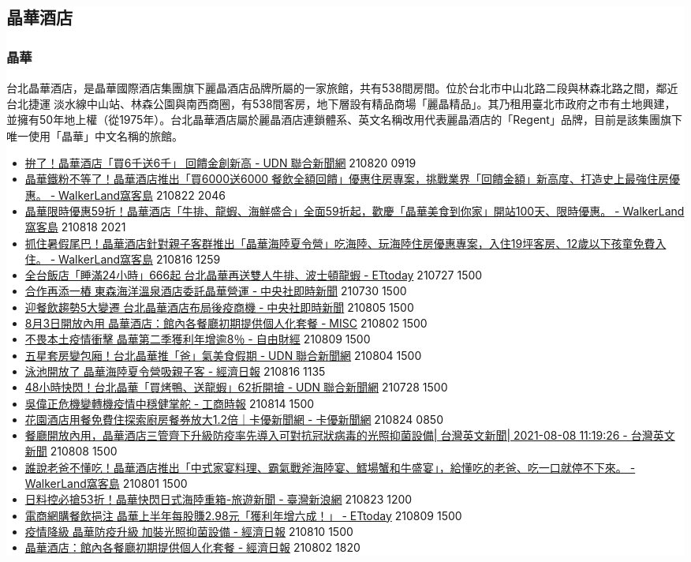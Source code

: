 ## 晶華酒店

### 晶華

台北晶華酒店，是晶華國際酒店集團旗下麗晶酒店品牌所屬的一家旅館，共有538間房間。位於台北市中山北路二段與林森北路之間，鄰近台北捷運 淡水線中山站、林森公園與南西商圈，有538間客房，地下層設有精品商場「麗晶精品」。其乃租用臺北市政府之市有土地興建，並擁有50年地上權（從1975年）。台北晶華酒店屬於麗晶酒店連鎖體系、英文名稱改用代表麗晶酒店的「Regent」品牌，目前是該集團旗下唯一使用「晶華」中文名稱的旅館。
- [拚了！晶華酒店「買6千送6千」 回饋金創新高 - UDN 聯合新聞網](https://udn.com/news/story/7270/5686634 "拚了！晶華酒店「買6千送6千」 回饋金創新高 - UDN 聯合新聞網") 210820 0919
- [晶華鐵粉不等了！晶華酒店推出「買6000送6000 餐飲全額回饋」優惠住房專案，挑戰業界「回饋金額」新高度、打造史上最強住房優惠。 - WalkerLand窩客島](https://www.walkerland.com.tw/subject/view/305163 "晶華鐵粉不等了！晶華酒店推出「買6000送6000 餐飲全額回饋」優惠住房專案，挑戰業界「回饋金額」新高度、打造史上最強住房優惠。 - WalkerLand窩客島") 210822 2046
- [晶華限時優惠59折！晶華酒店「牛排、龍蝦、海鮮盛合」全面59折起，歡慶「晶華美食到你家」開站100天、限時優惠。 - WalkerLand窩客島](https://www.walkerland.com.tw/subject/view/304956 "晶華限時優惠59折！晶華酒店「牛排、龍蝦、海鮮盛合」全面59折起，歡慶「晶華美食到你家」開站100天、限時優惠。 - WalkerLand窩客島") 210818 2021
- [抓住暑假尾巴！晶華酒店針對親子客群推出「晶華海陸夏令營」吃海陸、玩海陸住房優惠專案，入住19坪客房、12歲以下孩童免費入住。 - WalkerLand窩客島](https://www.walkerland.com.tw/subject/view/304786 "抓住暑假尾巴！晶華酒店針對親子客群推出「晶華海陸夏令營」吃海陸、玩海陸住房優惠專案，入住19坪客房、12歲以下孩童免費入住。 - WalkerLand窩客島") 210816 1259
- [全台飯店「睡滿24小時」666起 台北晶華再送雙人牛排、波士頓龍蝦 - ETtoday](https://travel.ettoday.net/article/2040920.htm "全台飯店「睡滿24小時」666起 台北晶華再送雙人牛排、波士頓龍蝦 - ETtoday") 210727 1500
- [合作再添一樁 東森海洋溫泉酒店委託晶華營運 - 中央社即時新聞](https://www.cna.com.tw/news/afe/202107300305.aspx "合作再添一樁 東森海洋溫泉酒店委託晶華營運 - 中央社即時新聞") 210730 1500
- [迎餐飲趨勢5大變遷 台北晶華酒店布局後疫商機 - 中央社即時新聞](https://www.cna.com.tw/news/afe/202108050271.aspx "迎餐飲趨勢5大變遷 台北晶華酒店布局後疫商機 - 中央社即時新聞") 210805 1500
- [8月3日開放內用 晶華酒店：館內各餐廳初期提供個人化套餐 - MISC](https://udn.com/news/story/7270/5645131 "8月3日開放內用 晶華酒店：館內各餐廳初期提供個人化套餐 - MISC") 210802 1500
- [不畏本土疫情衝擊 晶華第二季獲利年增逾8％ - 自由財經](https://ec.ltn.com.tw/article/breakingnews/3632439 "不畏本土疫情衝擊 晶華第二季獲利年增逾8％ - 自由財經") 210809 1500
- [五星套房變包廂！台北晶華推「爸」氣美食假期 - UDN 聯合新聞網](https://udn.com/news/story/7270/5649998 "五星套房變包廂！台北晶華推「爸」氣美食假期 - UDN 聯合新聞網") 210804 1500
- [泳池開放了 晶華海陸夏令營吸親子客 - 經濟日報](https://money.udn.com/money/story/5720/5676623 "泳池開放了 晶華海陸夏令營吸親子客 - 經濟日報") 210816 1135
- [48小時快閃！台北晶華「買烤鴨、送龍蝦」62折開搶 - UDN 聯合新聞網](https://udn.com/news/story/7270/5632929 "48小時快閃！台北晶華「買烤鴨、送龍蝦」62折開搶 - UDN 聯合新聞網") 210728 1500
- [吳偉正危機變轉機疫情中穩健掌舵 - 工商時報](https://ctee.com.tw/people/master/500740.html "吳偉正危機變轉機疫情中穩健掌舵 - 工商時報") 210814 1500
- [花園酒店用餐免費住探索廚房餐券放大1.2倍｜卡優新聞網 - 卡優新聞網](https://www.cardu.com.tw/news/detail.php?44088 "花園酒店用餐免費住探索廚房餐券放大1.2倍｜卡優新聞網 - 卡優新聞網") 210824 0850
- [餐廳開放內用，晶華酒店三管齊下升級防疫率先導入可對抗冠狀病毒的光照抑菌設備| 台灣英文新聞| 2021-08-08 11:19:26 - 台灣英文新聞](https://www.taiwannews.com.tw/ch/news/4266334 "餐廳開放內用，晶華酒店三管齊下升級防疫率先導入可對抗冠狀病毒的光照抑菌設備| 台灣英文新聞| 2021-08-08 11:19:26 - 台灣英文新聞") 210808 1500
- [誰說老爸不懂吃！晶華酒店推出「中式家宴料理、霸氣戰斧海陸宴、鱈場蟹和牛盛宴」，給懂吃的老爸、吃一口就停不下來。 - WalkerLand窩客島](https://www.walkerland.com.tw/subject/view/303863 "誰說老爸不懂吃！晶華酒店推出「中式家宴料理、霸氣戰斧海陸宴、鱈場蟹和牛盛宴」，給懂吃的老爸、吃一口就停不下來。 - WalkerLand窩客島") 210801 1500
- [日料控必搶53折！晶華快閃日式海陸重箱-旅遊新聞 - 臺灣新浪網](https://news.sina.com.tw/article/20210823/39690660.html "日料控必搶53折！晶華快閃日式海陸重箱-旅遊新聞 - 臺灣新浪網") 210823 1200
- [電商網購餐飲挹注 晶華上半年每股賺2.98元「獲利年增六成！」 - ETtoday](https://finance.ettoday.net/news/2051718 "電商網購餐飲挹注 晶華上半年每股賺2.98元「獲利年增六成！」 - ETtoday") 210809 1500
- [疫情降級 晶華防疫升級 加裝光照抑菌設備 - 經濟日報](https://money.udn.com/money/story/5635/5664396 "疫情降級 晶華防疫升級 加裝光照抑菌設備 - 經濟日報") 210810 1500
- [晶華酒店：館內各餐廳初期提供個人化套餐 - 經濟日報](https://money.udn.com/money/story/5612/5645131?from=edn_catenewest_story "晶華酒店：館內各餐廳初期提供個人化套餐 - 經濟日報") 210802 1820
